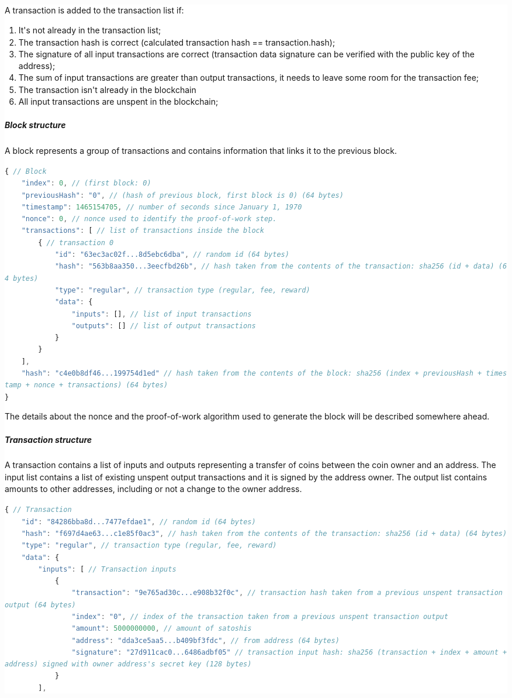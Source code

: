 A transaction is added to the transaction list if:
1. It's not already in the transaction list;
2. The transaction hash is correct (calculated transaction hash == transaction.hash);
3. The signature of all input transactions are correct (transaction data signature can be verified with the public key of the address);
4. The sum of input transactions are greater than output transactions, it needs to leave some room for the transaction fee;
5. The transaction isn't already in the blockchain
6. All input transactions are unspent in the blockchain;

##### Block structure

A block represents a group of transactions and contains information that links it to the previous block.

```javascript
{ // Block
    "index": 0, // (first block: 0)
    "previousHash": "0", // (hash of previous block, first block is 0) (64 bytes)
    "timestamp": 1465154705, // number of seconds since January 1, 1970
    "nonce": 0, // nonce used to identify the proof-of-work step.
    "transactions": [ // list of transactions inside the block
        { // transaction 0
            "id": "63ec3ac02f...8d5ebc6dba", // random id (64 bytes)
            "hash": "563b8aa350...3eecfbd26b", // hash taken from the contents of the transaction: sha256 (id + data) (64 bytes)
            "type": "regular", // transaction type (regular, fee, reward)
            "data": {
                "inputs": [], // list of input transactions
                "outputs": [] // list of output transactions
            }
        }
    ],
    "hash": "c4e0b8df46...199754d1ed" // hash taken from the contents of the block: sha256 (index + previousHash + timestamp + nonce + transactions) (64 bytes)
}
```

The details about the nonce and the proof-of-work algorithm used to generate the block will be described somewhere ahead.

##### Transaction structure

A transaction contains a list of inputs and outputs representing a transfer of coins between the coin owner and an address. The input list contains a list of existing unspent output transactions and it is signed by the address owner. The output list contains amounts to other addresses, including or not a change to the owner address.

```javascript
{ // Transaction
    "id": "84286bba8d...7477efdae1", // random id (64 bytes)
    "hash": "f697d4ae63...c1e85f0ac3", // hash taken from the contents of the transaction: sha256 (id + data) (64 bytes)
    "type": "regular", // transaction type (regular, fee, reward)
    "data": {
        "inputs": [ // Transaction inputs
            {
                "transaction": "9e765ad30c...e908b32f0c", // transaction hash taken from a previous unspent transaction output (64 bytes)
                "index": "0", // index of the transaction taken from a previous unspent transaction output
                "amount": 5000000000, // amount of satoshis
                "address": "dda3ce5aa5...b409bf3fdc", // from address (64 bytes)
                "signature": "27d911cac0...6486adbf05" // transaction input hash: sha256 (transaction + index + amount + address) signed with owner address's secret key (128 bytes)
            }
        ],
```